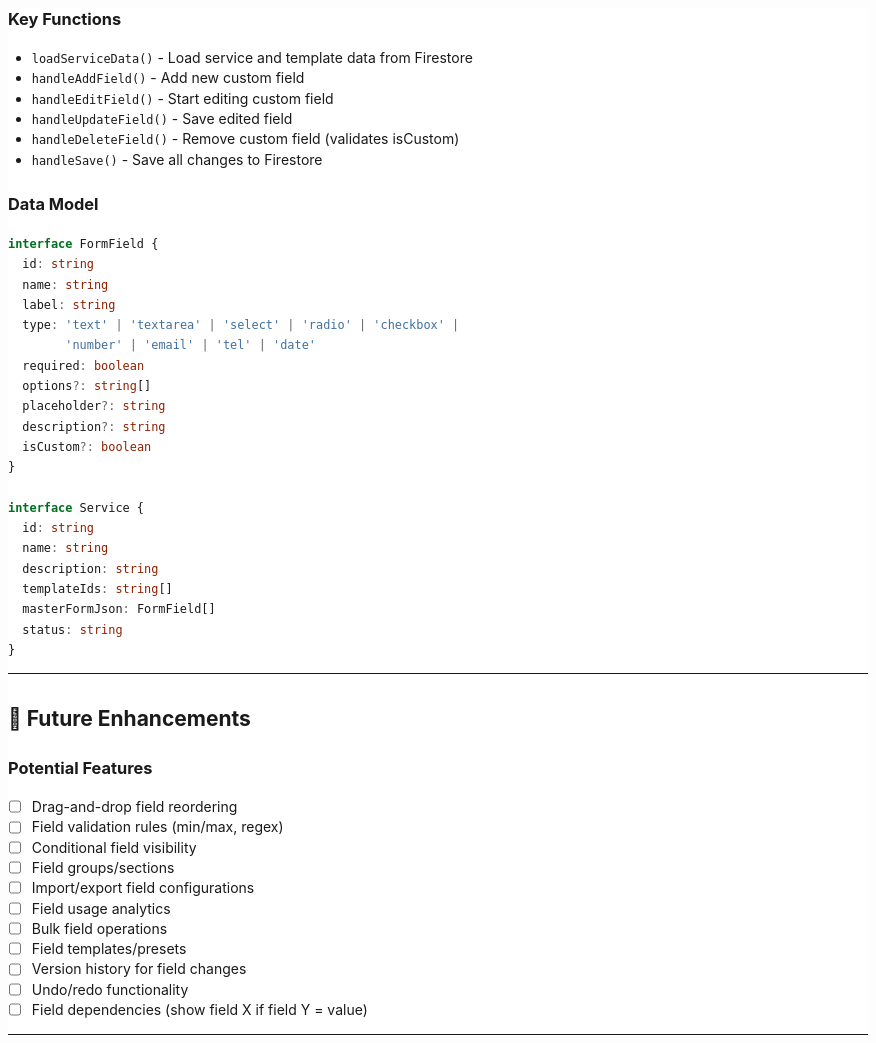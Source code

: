 ### Key Functions
- `loadServiceData()` - Load service and template data from Firestore
- `handleAddField()` - Add new custom field
- `handleEditField()` - Start editing custom field
- `handleUpdateField()` - Save edited field
- `handleDeleteField()` - Remove custom field (validates isCustom)
- `handleSave()` - Save all changes to Firestore

### Data Model
```typescript
interface FormField {
  id: string
  name: string
  label: string
  type: 'text' | 'textarea' | 'select' | 'radio' | 'checkbox' | 
        'number' | 'email' | 'tel' | 'date'
  required: boolean
  options?: string[]
  placeholder?: string
  description?: string
  isCustom?: boolean
}

interface Service {
  id: string
  name: string
  description: string
  templateIds: string[]
  masterFormJson: FormField[]
  status: string
}
```

---

## 🔮 Future Enhancements

### Potential Features
- [ ] Drag-and-drop field reordering
- [ ] Field validation rules (min/max, regex)
- [ ] Conditional field visibility
- [ ] Field groups/sections
- [ ] Import/export field configurations
- [ ] Field usage analytics
- [ ] Bulk field operations
- [ ] Field templates/presets
- [ ] Version history for field changes
- [ ] Undo/redo functionality
- [ ] Field dependencies (show field X if field Y = value)

---